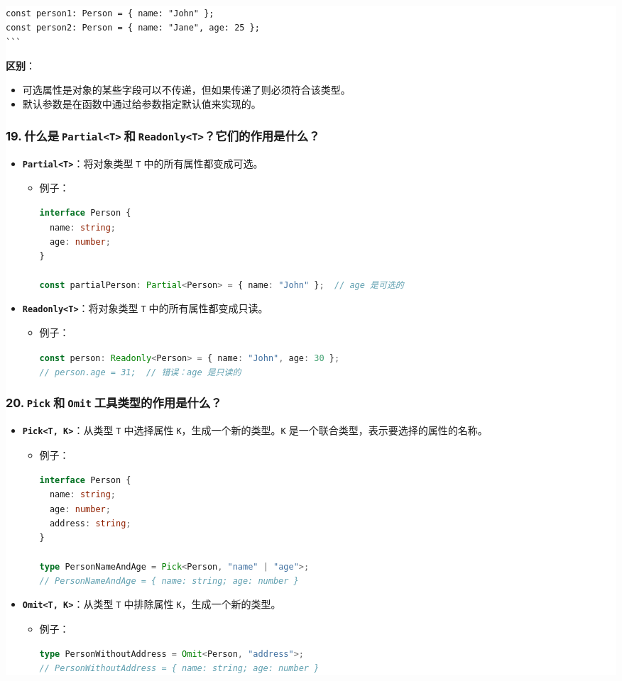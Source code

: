     const person1: Person = { name: "John" };
    const person2: Person = { name: "Jane", age: 25 };
    ```
    

**区别**：

-   可选属性是对象的某些字段可以不传递，但如果传递了则必须符合该类型。
-   默认参数是在函数中通过给参数指定默认值来实现的。

### 19. **什么是 `Partial<T>` 和 `Readonly<T>`？它们的作用是什么？**

-   **`Partial<T>`**：将对象类型 `T` 中的所有属性都变成可选。
    
    -   例子：
        
        ```typescript
        interface Person {
          name: string;
          age: number;
        }
        
        const partialPerson: Partial<Person> = { name: "John" };  // age 是可选的
        ```
        
-   **`Readonly<T>`**：将对象类型 `T` 中的所有属性都变成只读。
    
    -   例子：
        
        ```typescript
        const person: Readonly<Person> = { name: "John", age: 30 };
        // person.age = 31;  // 错误：age 是只读的
        ```
        

### 20. **`Pick` 和 `Omit` 工具类型的作用是什么？**

-   **`Pick<T, K>`**：从类型 `T` 中选择属性 `K`，生成一个新的类型。`K` 是一个联合类型，表示要选择的属性的名称。
    
    -   例子：
        
        ```typescript
        interface Person {
          name: string;
          age: number;
          address: string;
        }
        
        type PersonNameAndAge = Pick<Person, "name" | "age">;
        // PersonNameAndAge = { name: string; age: number }
        ```
        
-   **`Omit<T, K>`**：从类型 `T` 中排除属性 `K`，生成一个新的类型。
    
    -   例子：
        
        ```typescript
        type PersonWithoutAddress = Omit<Person, "address">;
        // PersonWithoutAddress = { name: string; age: number }
        ```
        